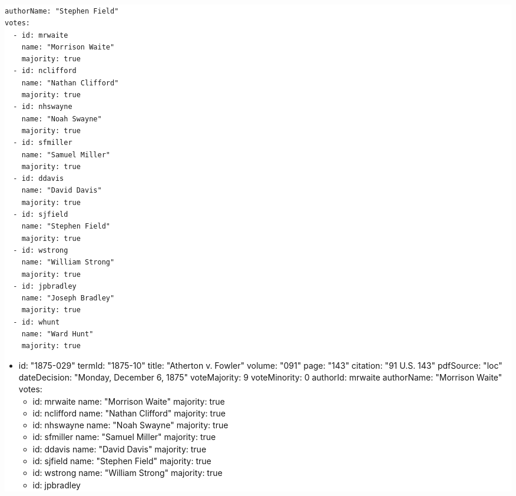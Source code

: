     authorName: "Stephen Field"
    votes:
      - id: mrwaite
        name: "Morrison Waite"
        majority: true
      - id: nclifford
        name: "Nathan Clifford"
        majority: true
      - id: nhswayne
        name: "Noah Swayne"
        majority: true
      - id: sfmiller
        name: "Samuel Miller"
        majority: true
      - id: ddavis
        name: "David Davis"
        majority: true
      - id: sjfield
        name: "Stephen Field"
        majority: true
      - id: wstrong
        name: "William Strong"
        majority: true
      - id: jpbradley
        name: "Joseph Bradley"
        majority: true
      - id: whunt
        name: "Ward Hunt"
        majority: true
  - id: "1875-029"
    termId: "1875-10"
    title: "Atherton v. Fowler"
    volume: "091"
    page: "143"
    citation: "91 U.S. 143"
    pdfSource: "loc"
    dateDecision: "Monday, December 6, 1875"
    voteMajority: 9
    voteMinority: 0
    authorId: mrwaite
    authorName: "Morrison Waite"
    votes:
      - id: mrwaite
        name: "Morrison Waite"
        majority: true
      - id: nclifford
        name: "Nathan Clifford"
        majority: true
      - id: nhswayne
        name: "Noah Swayne"
        majority: true
      - id: sfmiller
        name: "Samuel Miller"
        majority: true
      - id: ddavis
        name: "David Davis"
        majority: true
      - id: sjfield
        name: "Stephen Field"
        majority: true
      - id: wstrong
        name: "William Strong"
        majority: true
      - id: jpbradley